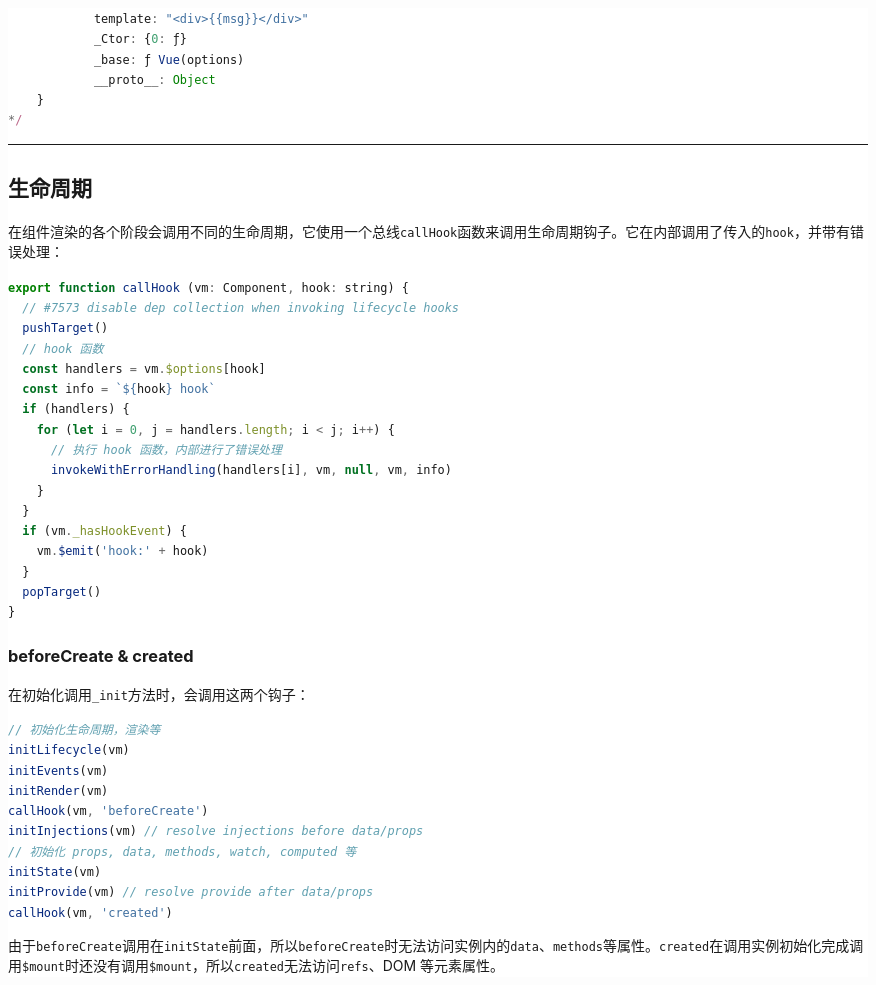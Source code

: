 ```js
            template: "<div>{{msg}}</div>"
            _Ctor: {0: ƒ}
            _base: ƒ Vue(options)
            __proto__: Object
	}
*/
```

------



## 生命周期

在组件渲染的各个阶段会调用不同的生命周期，它使用一个总线`callHook`函数来调用生命周期钩子。它在内部调用了传入的`hook`，并带有错误处理：

```js
export function callHook (vm: Component, hook: string) {
  // #7573 disable dep collection when invoking lifecycle hooks
  pushTarget()
  // hook 函数
  const handlers = vm.$options[hook]
  const info = `${hook} hook`
  if (handlers) {
    for (let i = 0, j = handlers.length; i < j; i++) {
      // 执行 hook 函数，内部进行了错误处理
      invokeWithErrorHandling(handlers[i], vm, null, vm, info)
    }
  }
  if (vm._hasHookEvent) {
    vm.$emit('hook:' + hook)
  }
  popTarget()
}
```

### beforeCreate & created

在初始化调用`_init`方法时，会调用这两个钩子：

```js
// 初始化生命周期，渲染等
initLifecycle(vm)
initEvents(vm)
initRender(vm)
callHook(vm, 'beforeCreate')
initInjections(vm) // resolve injections before data/props
// 初始化 props, data, methods, watch, computed 等
initState(vm)
initProvide(vm) // resolve provide after data/props
callHook(vm, 'created')
```

由于`beforeCreate`调用在`initState`前面，所以`beforeCreate`时无法访问实例内的`data`、`methods`等属性。`created`在调用实例初始化完成调用`$mount`时还没有调用`$mount`，所以`created`无法访问`refs`、DOM 等元素属性。
